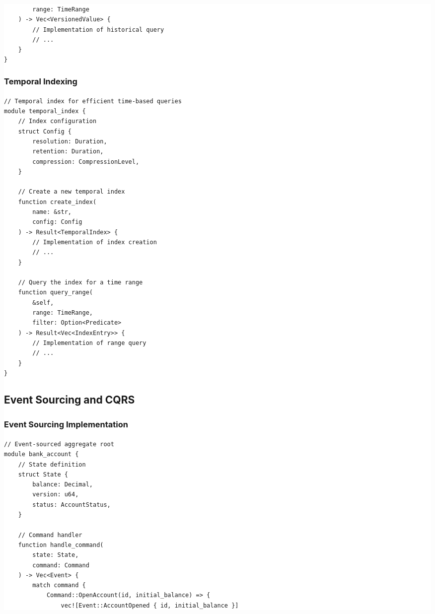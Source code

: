 ```4ever
        range: TimeRange
    ) -> Vec<VersionedValue> {
        // Implementation of historical query
        // ...
    }
}
```

### Temporal Indexing

```4ever
// Temporal index for efficient time-based queries
module temporal_index {
    // Index configuration
    struct Config {
        resolution: Duration,
        retention: Duration,
        compression: CompressionLevel,
    }
    
    // Create a new temporal index
    function create_index(
        name: &str,
        config: Config
    ) -> Result<TemporalIndex> {
        // Implementation of index creation
        // ...
    }
    
    // Query the index for a time range
    function query_range(
        &self,
        range: TimeRange,
        filter: Option<Predicate>
    ) -> Result<Vec<IndexEntry>> {
        // Implementation of range query
        // ...
    }
}
```

## Event Sourcing and CQRS

### Event Sourcing Implementation

```4ever
// Event-sourced aggregate root
module bank_account {
    // State definition
    struct State {
        balance: Decimal,
        version: u64,
        status: AccountStatus,
    }
    
    // Command handler
    function handle_command(
        state: State,
        command: Command
    ) -> Vec<Event> {
        match command {
            Command::OpenAccount(id, initial_balance) => {
                vec![Event::AccountOpened { id, initial_balance }]
```